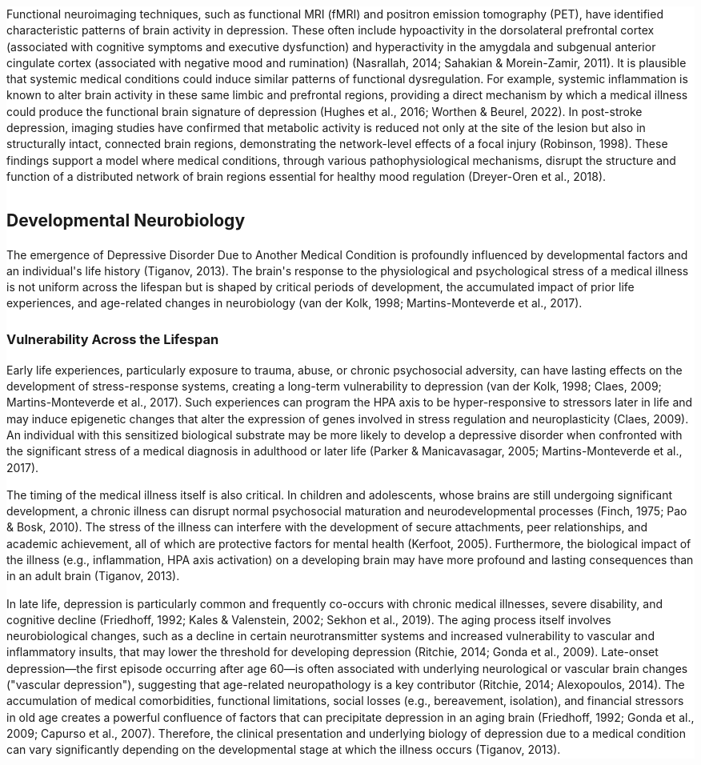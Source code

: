 Functional neuroimaging techniques, such as functional MRI (fMRI) and positron emission tomography (PET), have identified characteristic patterns of brain activity in depression. These often include hypoactivity in the dorsolateral prefrontal cortex (associated with cognitive symptoms and executive dysfunction) and hyperactivity in the amygdala and subgenual anterior cingulate cortex (associated with negative mood and rumination) (Nasrallah, 2014; Sahakian & Morein-Zamir, 2011). It is plausible that systemic medical conditions could induce similar patterns of functional dysregulation. For example, systemic inflammation is known to alter brain activity in these same limbic and prefrontal regions, providing a direct mechanism by which a medical illness could produce the functional brain signature of depression (Hughes et al., 2016; Worthen & Beurel, 2022). In post-stroke depression, imaging studies have confirmed that metabolic activity is reduced not only at the site of the lesion but also in structurally intact, connected brain regions, demonstrating the network-level effects of a focal injury (Robinson, 1998). These findings support a model where medical conditions, through various pathophysiological mechanisms, disrupt the structure and function of a distributed network of brain regions essential for healthy mood regulation (Dreyer-Oren et al., 2018).

## Developmental Neurobiology

The emergence of Depressive Disorder Due to Another Medical Condition is profoundly influenced by developmental factors and an individual's life history (Tiganov, 2013). The brain's response to the physiological and psychological stress of a medical illness is not uniform across the lifespan but is shaped by critical periods of development, the accumulated impact of prior life experiences, and age-related changes in neurobiology (van der Kolk, 1998; Martins-Monteverde et al., 2017).

### Vulnerability Across the Lifespan

Early life experiences, particularly exposure to trauma, abuse, or chronic psychosocial adversity, can have lasting effects on the development of stress-response systems, creating a long-term vulnerability to depression (van der Kolk, 1998; Claes, 2009; Martins-Monteverde et al., 2017). Such experiences can program the HPA axis to be hyper-responsive to stressors later in life and may induce epigenetic changes that alter the expression of genes involved in stress regulation and neuroplasticity (Claes, 2009). An individual with this sensitized biological substrate may be more likely to develop a depressive disorder when confronted with the significant stress of a medical diagnosis in adulthood or later life (Parker & Manicavasagar, 2005; Martins-Monteverde et al., 2017).

The timing of the medical illness itself is also critical. In children and adolescents, whose brains are still undergoing significant development, a chronic illness can disrupt normal psychosocial maturation and neurodevelopmental processes (Finch, 1975; Pao & Bosk, 2010). The stress of the illness can interfere with the development of secure attachments, peer relationships, and academic achievement, all of which are protective factors for mental health (Kerfoot, 2005). Furthermore, the biological impact of the illness (e.g., inflammation, HPA axis activation) on a developing brain may have more profound and lasting consequences than in an adult brain (Tiganov, 2013).

In late life, depression is particularly common and frequently co-occurs with chronic medical illnesses, severe disability, and cognitive decline (Friedhoff, 1992; Kales & Valenstein, 2002; Sekhon et al., 2019). The aging process itself involves neurobiological changes, such as a decline in certain neurotransmitter systems and increased vulnerability to vascular and inflammatory insults, that may lower the threshold for developing depression (Ritchie, 2014; Gonda et al., 2009). Late-onset depression—the first episode occurring after age 60—is often associated with underlying neurological or vascular brain changes ("vascular depression"), suggesting that age-related neuropathology is a key contributor (Ritchie, 2014; Alexopoulos, 2014). The accumulation of medical comorbidities, functional limitations, social losses (e.g., bereavement, isolation), and financial stressors in old age creates a powerful confluence of factors that can precipitate depression in an aging brain (Friedhoff, 1992; Gonda et al., 2009; Capurso et al., 2007). Therefore, the clinical presentation and underlying biology of depression due to a medical condition can vary significantly depending on the developmental stage at which the illness occurs (Tiganov, 2013).
